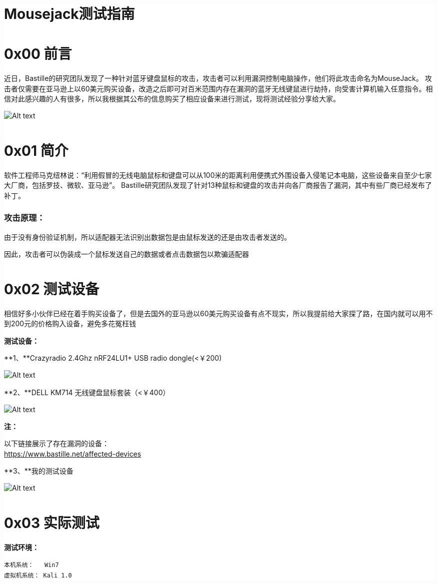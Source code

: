 # Mousejack测试指南

0x00 前言
=====

近日，Bastille的研究团队发现了一种针对蓝牙键盘鼠标的攻击，攻击者可以利用漏洞控制电脑操作，他们将此攻击命名为MouseJack。 攻击者仅需要在亚马逊上以60美元购买设备，改造之后即可对百米范围内存在漏洞的蓝牙无线键鼠进行劫持，向受害计算机输入任意指令。相信对此感兴趣的人有很多，所以我根据其公布的信息购买了相应设备来进行测试，现将测试经验分享给大家。

![Alt text](http://drops.javaweb.org/uploads/images/1a41c4975cbf5a7bf740281d8b9a0f7a277a025e.jpg)

0x01 简介
=====

软件工程师马克纽林说：“利用假冒的无线电脑鼠标和键盘可以从100米的距离利用便携式外围设备入侵笔记本电脑，这些设备来自至少七家大厂商，包括罗技、微软、亚马逊”。 Bastille研究团队发现了针对13种鼠标和键盘的攻击并向各厂商报告了漏洞，其中有些厂商已经发布了补丁。

### 攻击原理：

由于没有身份验证机制，所以适配器无法识别出数据包是由鼠标发送的还是由攻击者发送的。

因此，攻击者可以伪装成一个鼠标发送自己的数据或者点击数据包以欺骗适配器

0x02 测试设备
=====

相信好多小伙伴已经在着手购买设备了，但是去国外的亚马逊以60美元购买设备有点不现实，所以我提前给大家探了路，在国内就可以用不到200元的价格购入设备，避免多花冤枉钱

**测试设备：**

**1、**Crazyradio 2.4Ghz nRF24LU1+ USB radio dongle(<￥200)

![Alt text](http://drops.javaweb.org/uploads/images/da61ec09add36f1b62f5a6be0940e408792708d8.jpg)

**2、**DELL KM714 无线键盘鼠标套装（<￥400）

![Alt text](http://drops.javaweb.org/uploads/images/f7de0f6ce3aa5840f698b710fb1e11e9497e6d77.jpg)

**注：**

以下链接展示了存在漏洞的设备：  
https://www.bastille.net/affected-devices

**3、**我的测试设备

![Alt text](http://drops.javaweb.org/uploads/images/754de6f82117839283031303261c855c7408477c.jpg)

0x03 实际测试
=====

**测试环境：**

```
本机系统：   Win7
虚拟机系统： Kali 1.0

```
